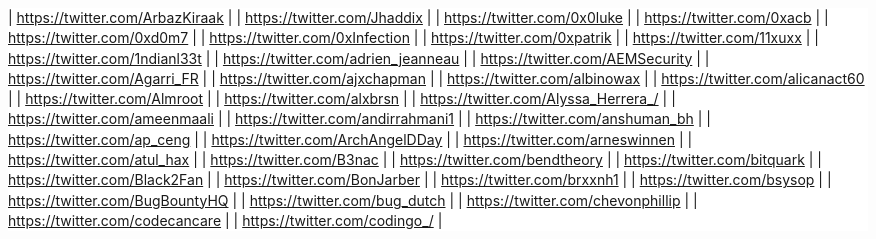 | https://twitter.com/ArbazKiraak |
| https://twitter.com/Jhaddix |
| https://twitter.com/0x0luke |
| https://twitter.com/0xacb |
| https://twitter.com/0xd0m7 |
| https://twitter.com/0xInfection |
| https://twitter.com/0xpatrik |
| https://twitter.com/11xuxx |
| https://twitter.com/1ndianl33t |
| https://twitter.com/adrien_jeanneau |
| https://twitter.com/AEMSecurity |
| https://twitter.com/Agarri_FR |
| https://twitter.com/ajxchapman |
| https://twitter.com/albinowax |
| https://twitter.com/alicanact60 |
| https://twitter.com/Almroot |
| https://twitter.com/alxbrsn |
| https://twitter.com/Alyssa_Herrera_/ |
| https://twitter.com/ameenmaali |
| https://twitter.com/andirrahmani1 |
| https://twitter.com/anshuman_bh |
| https://twitter.com/ap_ceng |
| https://twitter.com/ArchAngelDDay |
| https://twitter.com/arneswinnen |
| https://twitter.com/atul_hax |
| https://twitter.com/B3nac |
| https://twitter.com/bendtheory |
| https://twitter.com/bitquark |
| https://twitter.com/Black2Fan |
| https://twitter.com/BonJarber |
| https://twitter.com/brxxnh1 |
| https://twitter.com/bsysop |
| https://twitter.com/BugBountyHQ |
| https://twitter.com/bug_dutch |
| https://twitter.com/chevonphillip |
| https://twitter.com/codecancare |
| https://twitter.com/codingo_/ |